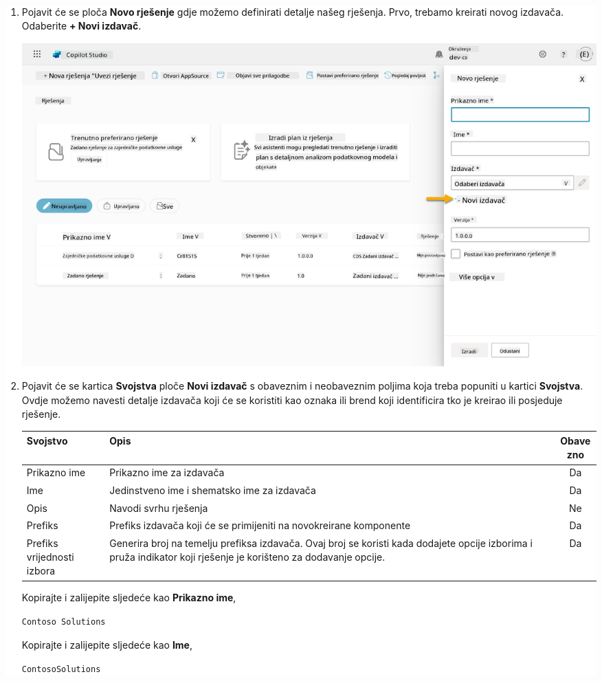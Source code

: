 1. Pojavit će se ploča **Novo rješenje** gdje možemo definirati detalje našeg rješenja. Prvo, trebamo kreirati novog izdavača. Odaberite **+ Novi izdavač**.

    ![Rješenja](../../../../../translated_images/4.1_03_NewPublisher.af7ad3f00b1d01bfa741dec8c9f47ca2d1ddaed5af0b292211916fc9fa24a323.hr.png)  

1. Pojavit će se kartica **Svojstva** ploče **Novi izdavač** s obaveznim i neobaveznim poljima koja treba popuniti u kartici **Svojstva**. Ovdje možemo navesti detalje izdavača koji će se koristiti kao oznaka ili brend koji identificira tko je kreirao ili posjeduje rješenje.

    | Svojstvo    | Opis | Obavezno |
    | ---------- | ---------- | :----------: |
    | Prikazno ime | Prikazno ime za izdavača | Da   |
    | Ime  | Jedinstveno ime i shematsko ime za izdavača  | Da    |
    | Opis   | Navodi svrhu rješenja    | Ne     |
    | Prefiks    | Prefiks izdavača koji će se primijeniti na novokreirane komponente   | Da      |
    | Prefiks vrijednosti izbora   | Generira broj na temelju prefiksa izdavača. Ovaj broj se koristi kada dodajete opcije izborima i pruža indikator koji rješenje je korišteno za dodavanje opcije.   | Da      |

    Kopirajte i zalijepite sljedeće kao **Prikazno ime**,

    ```text
    Contoso Solutions
    ```

    Kopirajte i zalijepite sljedeće kao **Ime**,

    ```text
    ContosoSolutions
    ```

